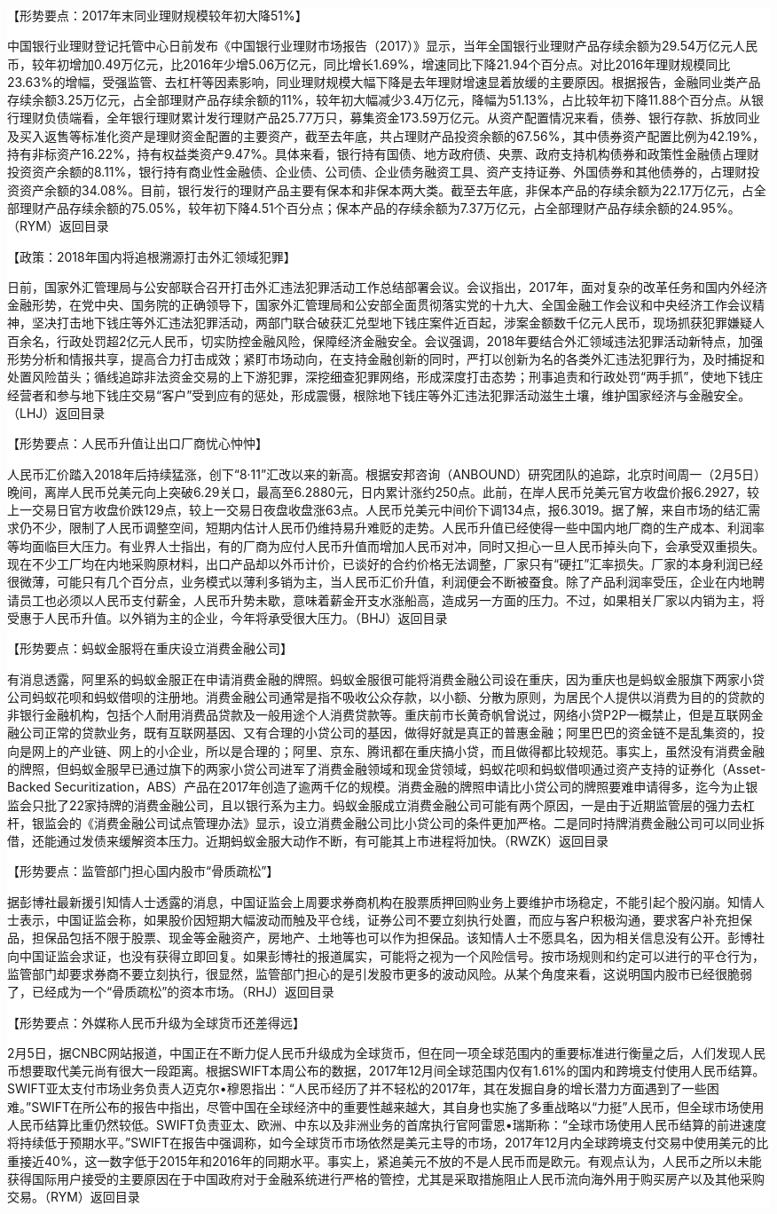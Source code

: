 
【形势要点：2017年末同业理财规模较年初大降51%】


中国银行业理财登记托管中心日前发布《中国银行业理财市场报告（2017）》显示，当年全国银行业理财产品存续余额为29.54万亿元人民币，较年初增加0.49万亿元，比2016年少增5.06万亿元，同比增长1.69%，增速同比下降21.94个百分点。对比2016年理财规模同比23.63%的增幅，受强监管、去杠杆等因素影响，同业理财规模大幅下降是去年理财增速显着放缓的主要原因。根据报告，金融同业类产品存续余额3.25万亿元，占全部理财产品存续余额的11%，较年初大幅减少3.4万亿元，降幅为51.13%，占比较年初下降11.88个百分点。从银行理财负债端看，全年银行理财累计发行理财产品25.77万只，募集资金173.59万亿元。从资产配置情况来看，债券、银行存款、拆放同业及买入返售等标准化资产是理财资金配置的主要资产，截至去年底，共占理财产品投资余额的67.56%，其中债券资产配置比例为42.19%，持有非标资产16.22%，持有权益类资产9.47%。具体来看，银行持有国债、地方政府债、央票、政府支持机构债券和政策性金融债占理财投资资产余额的8.11%，银行持有商业性金融债、企业债、公司债、企业债务融资工具、资产支持证券、外国债券和其他债券的，占理财投资资产余额的34.08%。目前，银行发行的理财产品主要有保本和非保本两大类。截至去年底，非保本产品的存续余额为22.17万亿元，占全部理财产品存续余额的75.05%，较年初下降4.51个百分点；保本产品的存续余额为7.37万亿元，占全部理财产品存续余额的24.95%。（RYM）返回目录


【政策：2018年国内将追根溯源打击外汇领域犯罪】


日前，国家外汇管理局与公安部联合召开打击外汇违法犯罪活动工作总结部署会议。会议指出，2017年，面对复杂的改革任务和国内外经济金融形势，在党中央、国务院的正确领导下，国家外汇管理局和公安部全面贯彻落实党的十九大、全国金融工作会议和中央经济工作会议精神，坚决打击地下钱庄等外汇违法犯罪活动，两部门联合破获汇兑型地下钱庄案件近百起，涉案金额数千亿元人民币，现场抓获犯罪嫌疑人百余名，行政处罚超2亿元人民币，切实防控金融风险，保障经济金融安全。会议强调，2018年要结合外汇领域违法犯罪活动新特点，加强形势分析和情报共享，提高合力打击成效；紧盯市场动向，在支持金融创新的同时，严打以创新为名的各类外汇违法犯罪行为，及时捕捉和处置风险苗头；循线追踪非法资金交易的上下游犯罪，深挖细查犯罪网络，形成深度打击态势；刑事追责和行政处罚“两手抓”，使地下钱庄经营者和参与地下钱庄交易“客户”受到应有的惩处，形成震慑，根除地下钱庄等外汇违法犯罪活动滋生土壤，维护国家经济与金融安全。（LHJ）返回目录


【形势要点：人民币升值让出口厂商忧心忡忡】


人民币汇价踏入2018年后持续猛涨，创下“8·11”汇改以来的新高。根据安邦咨询（ANBOUND）研究团队的追踪，北京时间周一（2月5日）晚间，离岸人民币兑美元向上突破6.29关口，最高至6.2880元，日内累计涨约250点。此前，在岸人民币兑美元官方收盘价报6.2927，较上一交易日官方收盘价跌129点，较上一交易日夜盘收盘涨63点。人民币兑美元中间价下调134点，报6.3019。据了解，来自市场的结汇需求仍不少，限制了人民币调整空间，短期内估计人民币仍维持易升难贬的走势。人民币升值已经使得一些中国内地厂商的生产成本、利润率等均面临巨大压力。有业界人士指出，有的厂商为应付人民币升值而增加人民币对冲，同时又担心一旦人民币掉头向下，会承受双重损失。现在不少工厂均在内地采购原材料，出口产品却以外币计价，已谈好的合约价格无法调整，厂家只有“硬扛”汇率损失。厂家的本身利润已经很微薄，可能只有几个百分点，业务模式以薄利多销为主，当人民币汇价升值，利润便会不断被蚕食。除了产品利润率受压，企业在内地聘请员工也必须以人民币支付薪金，人民币升势未歇，意味着薪金开支水涨船高，造成另一方面的压力。不过，如果相关厂家以内销为主，将受惠于人民币升值。以外销为主的企业，今年将承受很大压力。（BHJ）返回目录


【形势要点：蚂蚁金服将在重庆设立消费金融公司】


有消息透露，阿里系的蚂蚁金服正在申请消费金融的牌照。蚂蚁金服很可能将消费金融公司设在重庆，因为重庆也是蚂蚁金服旗下两家小贷公司蚂蚁花呗和蚂蚁借呗的注册地。消费金融公司通常是指不吸收公众存款，以小额、分散为原则，为居民个人提供以消费为目的的贷款的非银行金融机构，包括个人耐用消费品贷款及一般用途个人消费贷款等。重庆前市长黄奇帆曾说过，网络小贷P2P一概禁止，但是互联网金融公司正常的贷款业务，既有互联网基因、又有合理的小贷公司的基因，做得好就是真正的普惠金融；阿里巴巴的资金链不是乱集资的，投向是网上的产业链、网上的小企业，所以是合理的；阿里、京东、腾讯都在重庆搞小贷，而且做得都比较规范。事实上，虽然没有消费金融的牌照，但蚂蚁金服早已通过旗下的两家小贷公司进军了消费金融领域和现金贷领域，蚂蚁花呗和蚂蚁借呗通过资产支持的证券化（Asset-Backed Securitization，ABS）产品在2017年创造了逾两千亿的规模。消费金融的牌照申请比小贷公司的牌照要难申请得多，迄今为止银监会只批了22家持牌的消费金融公司，且以银行系为主力。蚂蚁金服成立消费金融公司可能有两个原因，一是由于近期监管层的强力去杠杆，银监会的《消费金融公司试点管理办法》显示，设立消费金融公司比小贷公司的条件更加严格。二是同时持牌消费金融公司可以同业拆借，还能通过发债来缓解资本压力。近期蚂蚁金服大动作不断，有可能其上市进程将加快。（RWZK）返回目录


【形势要点：监管部门担心国内股市“骨质疏松”】


据彭博社最新援引知情人士透露的消息，中国证监会上周要求券商机构在股票质押回购业务上要维护市场稳定，不能引起个股闪崩。知情人士表示，中国证监会称，如果股价因短期大幅波动而触及平仓线，证券公司不要立刻执行处置，而应与客户积极沟通，要求客户补充担保品，担保品包括不限于股票、现金等金融资产，房地产、土地等也可以作为担保品。该知情人士不愿具名，因为相关信息没有公开。彭博社向中国证监会求证，也没有获得立即回复。如果彭博社的报道属实，可能将之视为一个风险信号。按市场规则和约定可以进行的平仓行为，监管部门却要求券商不要立刻执行，很显然，监管部门担心的是引发股市更多的波动风险。从某个角度来看，这说明国内股市已经很脆弱了，已经成为一个“骨质疏松”的资本市场。（RHJ）返回目录


【形势要点：外媒称人民币升级为全球货币还差得远】


2月5日，据CNBC网站报道，中国正在不断力促人民币升级成为全球货币，但在同一项全球范围内的重要标准进行衡量之后，人们发现人民币想要取代美元尚有很大一段距离。根据SWIFT本周公布的数据，2017年12月间全球范围内仅有1.61%的国内和跨境支付使用人民币结算。SWIFT亚太支付市场业务负责人迈克尔•穆恩指出：“人民币经历了并不轻松的2017年，其在发掘自身的增长潜力方面遇到了一些困难。”SWIFT在所公布的报告中指出，尽管中国在全球经济中的重要性越来越大，其自身也实施了多重战略以“力挺”人民币，但全球市场使用人民币结算比重仍然较低。SWIFT负责亚太、欧洲、中东以及非洲业务的首席执行官阿雷恩•瑞斯称：“全球市场使用人民币结算的前进速度将持续低于预期水平。”SWIFT在报告中强调称，如今全球货币市场依然是美元主导的市场，2017年12月内全球跨境支付交易中使用美元的比重接近40%，这一数字低于2015年和2016年的同期水平。事实上，紧追美元不放的不是人民币而是欧元。有观点认为，人民币之所以未能获得国际用户接受的主要原因在于中国政府对于金融系统进行严格的管控，尤其是采取措施阻止人民币流向海外用于购买房产以及其他采购交易。（RYM）返回目录
